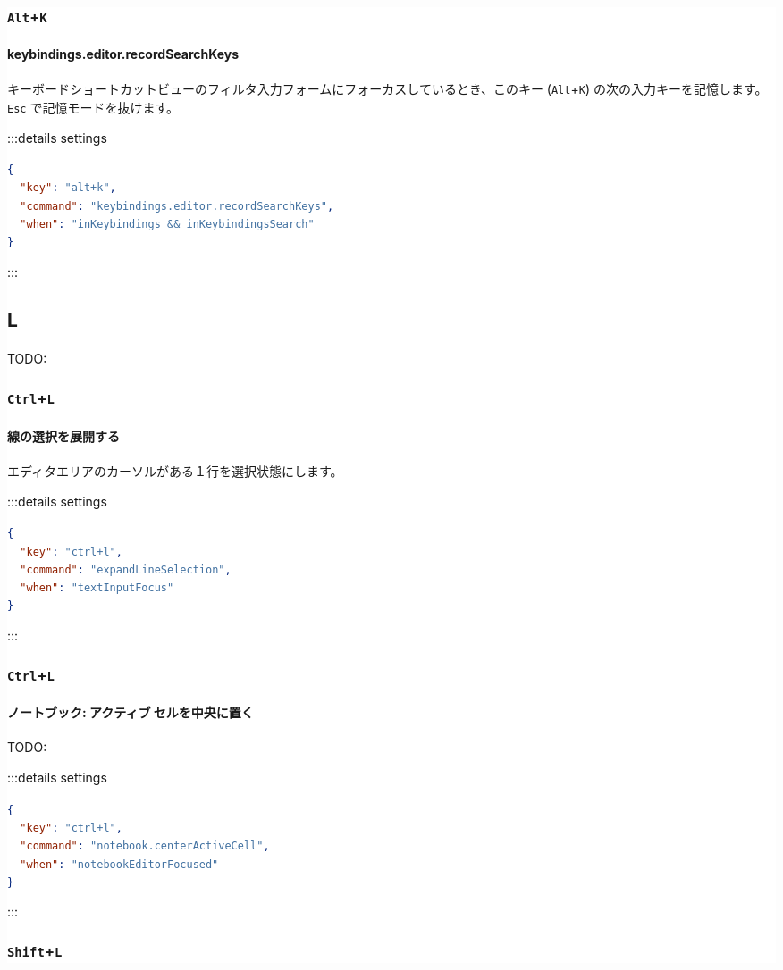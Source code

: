 ### `Alt`+`K`

#### keybindings.editor.recordSearchKeys

キーボードショートカットビューのフィルタ入力フォームにフォーカスしているとき、このキー (`Alt`+`K`) の次の入力キーを記憶します。
`Esc` で記憶モードを抜けます。

:::details settings
```json
{
  "key": "alt+k",
  "command": "keybindings.editor.recordSearchKeys",
  "when": "inKeybindings && inKeybindingsSearch"
}
```
:::

## L

TODO:

### `Ctrl`+`L`

#### 線の選択を展開する

エディタエリアのカーソルがある１行を選択状態にします。

:::details settings
```json
{
  "key": "ctrl+l",
  "command": "expandLineSelection",
  "when": "textInputFocus"
}
```
:::

### `Ctrl`+`L`

#### ノートブック: アクティブ セルを中央に置く

TODO:

:::details settings
```json
{
  "key": "ctrl+l",
  "command": "notebook.centerActiveCell",
  "when": "notebookEditorFocused"
}
```
:::

### `Shift`+`L`
